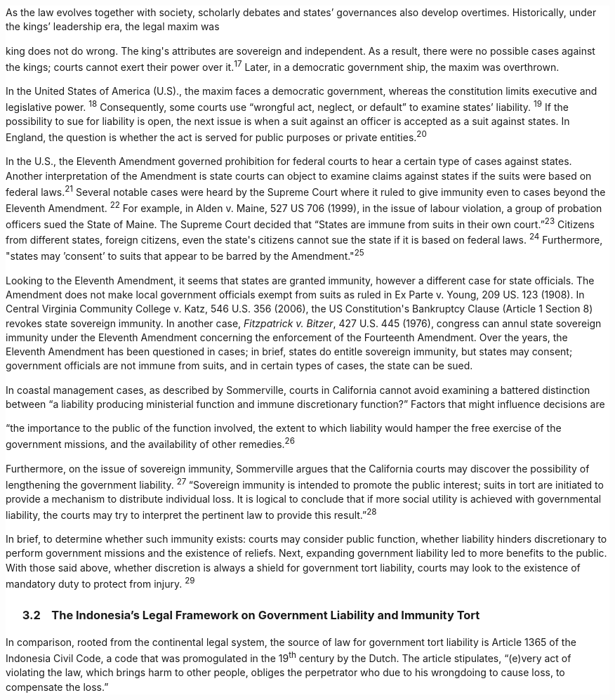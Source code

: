 <p><span class="font1">As the law evolves together with society, scholarly debates and states’ governances also develop overtimes. Historically, under the kings’ leadership era, the legal maxim was</span></p>
<p><span class="font1">king does not do wrong. The king's attributes are sovereign and independent. As a result, there were no possible cases against the kings; courts cannot exert their power over it.<sup>17</sup> Later, in a democratic government ship, the maxim was overthrown.</span></p>
<p><span class="font1">In the United States of America (U.S)., the maxim faces a democratic government, whereas the constitution limits executive and legislative power. <sup>18</sup> Consequently, some courts use “wrongful act, neglect, or default” to examine states’ liability. <sup>19</sup> If the possibility to sue for liability is open, the next issue is when a suit against an officer is accepted as a suit against states. In England, the question is whether the act is served for public purposes or private entities.<sup>20</sup></span></p>
<p><span class="font1">In the U.S., the Eleventh Amendment governed prohibition for federal courts to hear a certain type of cases against states. Another interpretation of the Amendment is state courts can object to examine claims against states if the suits were based on federal laws.<sup>21</sup> Several notable cases were heard by the Supreme Court where it ruled to give immunity even to cases beyond the Eleventh Amendment. <sup>22</sup> For example, in Alden v. Maine, 527 US 706 (1999), in the issue of labour violation, a group of probation officers sued the State of Maine. The Supreme Court decided that “States are immune from suits in their own court.”<sup>23</sup> Citizens from different states, foreign citizens, even the state's citizens cannot sue the state if it is based on federal laws. <sup>24</sup> Furthermore, &quot;states may ’consent’ to suits that appear to be barred by the Amendment.&quot;<sup>25</sup></span></p>
<p><span class="font1">Looking to the Eleventh Amendment, it seems that states are granted immunity, however a different case for state officials. The Amendment does not make local government officials exempt from suits as ruled in Ex Parte v. Young, 209 US. 123 (1908). In Central Virginia Community College v. Katz, 546 U.S. 356 (2006), the US Constitution's Bankruptcy Clause (Article 1 Section 8) revokes state sovereign immunity. In another case, </span><span class="font1" style="font-style:italic;">Fitzpatrick v. Bitzer</span><span class="font1">, 427 U.S. 445 (1976), congress can annul state sovereign immunity under the Eleventh Amendment concerning the enforcement of the Fourteenth Amendment. Over the years, the Eleventh Amendment has been questioned in cases; in brief, states do entitle sovereign immunity, but states may consent; government officials are not immune from suits, and in certain types of cases, the state can be sued.</span></p>
<p><span class="font1">In coastal management cases, as described by Sommerville, courts in California cannot avoid examining a battered distinction between “a liability producing ministerial function and immune discretionary function?” Factors that might influence decisions are</span></p>
<p><span class="font1">“the importance to the public of the function involved, the extent to which liability would hamper the free exercise of the government missions, and the availability of other remedies.<sup>26</sup></span></p>
<p><span class="font1">Furthermore, on the issue of sovereign immunity, Sommerville argues that the California courts may discover the possibility of lengthening the government liability. <sup>27 </sup>“Sovereign immunity is intended to promote the public interest; suits in tort are initiated to provide a mechanism to distribute individual loss. It is logical to conclude that if more social utility is achieved with governmental liability, the courts may try to interpret the pertinent law to provide this result.”<sup>28</sup></span></p>
<p><span class="font1">In brief, to determine whether such immunity exists: courts may consider public function, whether liability hinders discretionary to perform government missions and the existence of reliefs. Next, expanding government liability led to more benefits to the public. With those said above, whether discretion is always a shield for government tort liability, courts may look to the existence of mandatory duty to protect from injury. <sup>29</sup></span></p>
<ul style="list-style:none;"><li>
<h3><a name="bookmark9"></a><span class="font1" style="font-weight:bold;"><a name="bookmark10"></a>3.2 &nbsp;&nbsp;&nbsp;The Indonesia’s Legal Framework on Government Liability and Immunity Tort</span></h3></li></ul>
<p><span class="font1">In comparison, rooted from the continental legal system, the source of law for government tort liability is Article 1365 of the Indonesia Civil Code, a code that was promogulated in the 19<sup>th</sup> century by the Dutch. The article stipulates, “(e)very act of violating the law, which brings harm to other people, obliges the perpetrator who due to his wrongdoing to cause loss, to compensate the loss.”</span></p>